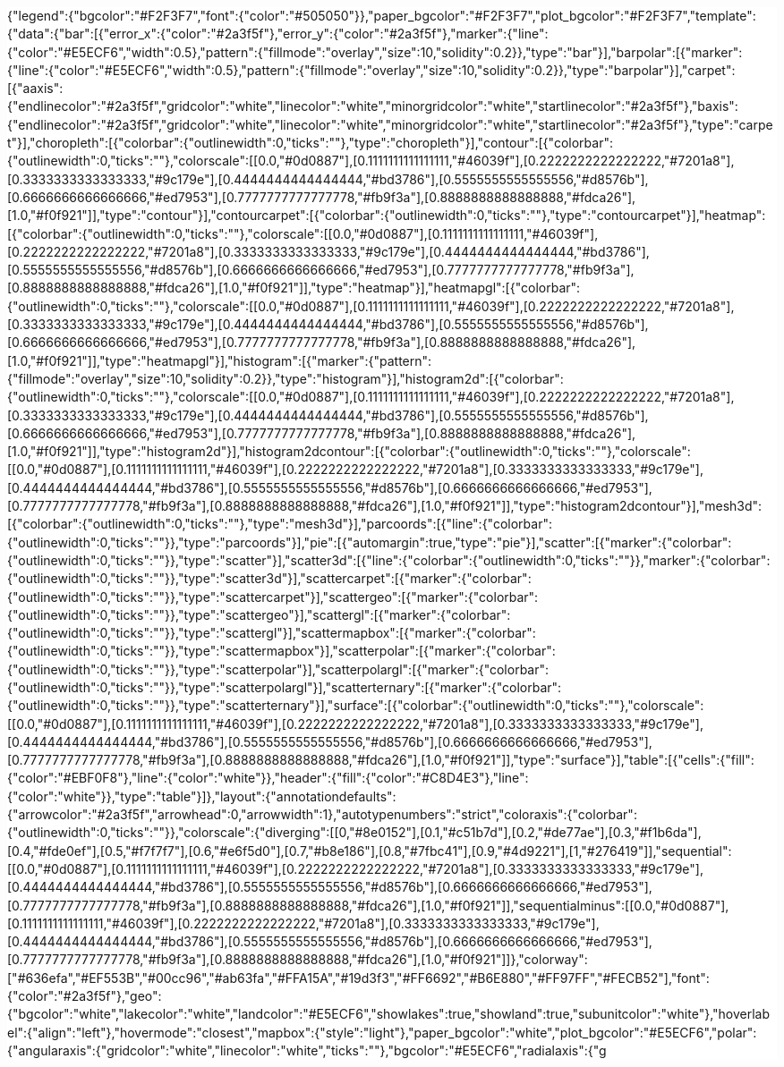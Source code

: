 {"legend":{"bgcolor":"#F2F3F7","font":{"color":"#505050"}},"paper_bgcolor":"#F2F3F7","plot_bgcolor":"#F2F3F7","template":{"data":{"bar":[{"error_x":{"color":"#2a3f5f"},"error_y":{"color":"#2a3f5f"},"marker":{"line":{"color":"#E5ECF6","width":0.5},"pattern":{"fillmode":"overlay","size":10,"solidity":0.2}},"type":"bar"}],"barpolar":[{"marker":{"line":{"color":"#E5ECF6","width":0.5},"pattern":{"fillmode":"overlay","size":10,"solidity":0.2}},"type":"barpolar"}],"carpet":[{"aaxis":{"endlinecolor":"#2a3f5f","gridcolor":"white","linecolor":"white","minorgridcolor":"white","startlinecolor":"#2a3f5f"},"baxis":{"endlinecolor":"#2a3f5f","gridcolor":"white","linecolor":"white","minorgridcolor":"white","startlinecolor":"#2a3f5f"},"type":"carpet"}],"choropleth":[{"colorbar":{"outlinewidth":0,"ticks":""},"type":"choropleth"}],"contour":[{"colorbar":{"outlinewidth":0,"ticks":""},"colorscale":[[0.0,"#0d0887"],[0.1111111111111111,"#46039f"],[0.2222222222222222,"#7201a8"],[0.3333333333333333,"#9c179e"],[0.4444444444444444,"#bd3786"],[0.5555555555555556,"#d8576b"],[0.6666666666666666,"#ed7953"],[0.7777777777777778,"#fb9f3a"],[0.8888888888888888,"#fdca26"],[1.0,"#f0f921"]],"type":"contour"}],"contourcarpet":[{"colorbar":{"outlinewidth":0,"ticks":""},"type":"contourcarpet"}],"heatmap":[{"colorbar":{"outlinewidth":0,"ticks":""},"colorscale":[[0.0,"#0d0887"],[0.1111111111111111,"#46039f"],[0.2222222222222222,"#7201a8"],[0.3333333333333333,"#9c179e"],[0.4444444444444444,"#bd3786"],[0.5555555555555556,"#d8576b"],[0.6666666666666666,"#ed7953"],[0.7777777777777778,"#fb9f3a"],[0.8888888888888888,"#fdca26"],[1.0,"#f0f921"]],"type":"heatmap"}],"heatmapgl":[{"colorbar":{"outlinewidth":0,"ticks":""},"colorscale":[[0.0,"#0d0887"],[0.1111111111111111,"#46039f"],[0.2222222222222222,"#7201a8"],[0.3333333333333333,"#9c179e"],[0.4444444444444444,"#bd3786"],[0.5555555555555556,"#d8576b"],[0.6666666666666666,"#ed7953"],[0.7777777777777778,"#fb9f3a"],[0.8888888888888888,"#fdca26"],[1.0,"#f0f921"]],"type":"heatmapgl"}],"histogram":[{"marker":{"pattern":{"fillmode":"overlay","size":10,"solidity":0.2}},"type":"histogram"}],"histogram2d":[{"colorbar":{"outlinewidth":0,"ticks":""},"colorscale":[[0.0,"#0d0887"],[0.1111111111111111,"#46039f"],[0.2222222222222222,"#7201a8"],[0.3333333333333333,"#9c179e"],[0.4444444444444444,"#bd3786"],[0.5555555555555556,"#d8576b"],[0.6666666666666666,"#ed7953"],[0.7777777777777778,"#fb9f3a"],[0.8888888888888888,"#fdca26"],[1.0,"#f0f921"]],"type":"histogram2d"}],"histogram2dcontour":[{"colorbar":{"outlinewidth":0,"ticks":""},"colorscale":[[0.0,"#0d0887"],[0.1111111111111111,"#46039f"],[0.2222222222222222,"#7201a8"],[0.3333333333333333,"#9c179e"],[0.4444444444444444,"#bd3786"],[0.5555555555555556,"#d8576b"],[0.6666666666666666,"#ed7953"],[0.7777777777777778,"#fb9f3a"],[0.8888888888888888,"#fdca26"],[1.0,"#f0f921"]],"type":"histogram2dcontour"}],"mesh3d":[{"colorbar":{"outlinewidth":0,"ticks":""},"type":"mesh3d"}],"parcoords":[{"line":{"colorbar":{"outlinewidth":0,"ticks":""}},"type":"parcoords"}],"pie":[{"automargin":true,"type":"pie"}],"scatter":[{"marker":{"colorbar":{"outlinewidth":0,"ticks":""}},"type":"scatter"}],"scatter3d":[{"line":{"colorbar":{"outlinewidth":0,"ticks":""}},"marker":{"colorbar":{"outlinewidth":0,"ticks":""}},"type":"scatter3d"}],"scattercarpet":[{"marker":{"colorbar":{"outlinewidth":0,"ticks":""}},"type":"scattercarpet"}],"scattergeo":[{"marker":{"colorbar":{"outlinewidth":0,"ticks":""}},"type":"scattergeo"}],"scattergl":[{"marker":{"colorbar":{"outlinewidth":0,"ticks":""}},"type":"scattergl"}],"scattermapbox":[{"marker":{"colorbar":{"outlinewidth":0,"ticks":""}},"type":"scattermapbox"}],"scatterpolar":[{"marker":{"colorbar":{"outlinewidth":0,"ticks":""}},"type":"scatterpolar"}],"scatterpolargl":[{"marker":{"colorbar":{"outlinewidth":0,"ticks":""}},"type":"scatterpolargl"}],"scatterternary":[{"marker":{"colorbar":{"outlinewidth":0,"ticks":""}},"type":"scatterternary"}],"surface":[{"colorbar":{"outlinewidth":0,"ticks":""},"colorscale":[[0.0,"#0d0887"],[0.1111111111111111,"#46039f"],[0.2222222222222222,"#7201a8"],[0.3333333333333333,"#9c179e"],[0.4444444444444444,"#bd3786"],[0.5555555555555556,"#d8576b"],[0.6666666666666666,"#ed7953"],[0.7777777777777778,"#fb9f3a"],[0.8888888888888888,"#fdca26"],[1.0,"#f0f921"]],"type":"surface"}],"table":[{"cells":{"fill":{"color":"#EBF0F8"},"line":{"color":"white"}},"header":{"fill":{"color":"#C8D4E3"},"line":{"color":"white"}},"type":"table"}]},"layout":{"annotationdefaults":{"arrowcolor":"#2a3f5f","arrowhead":0,"arrowwidth":1},"autotypenumbers":"strict","coloraxis":{"colorbar":{"outlinewidth":0,"ticks":""}},"colorscale":{"diverging":[[0,"#8e0152"],[0.1,"#c51b7d"],[0.2,"#de77ae"],[0.3,"#f1b6da"],[0.4,"#fde0ef"],[0.5,"#f7f7f7"],[0.6,"#e6f5d0"],[0.7,"#b8e186"],[0.8,"#7fbc41"],[0.9,"#4d9221"],[1,"#276419"]],"sequential":[[0.0,"#0d0887"],[0.1111111111111111,"#46039f"],[0.2222222222222222,"#7201a8"],[0.3333333333333333,"#9c179e"],[0.4444444444444444,"#bd3786"],[0.5555555555555556,"#d8576b"],[0.6666666666666666,"#ed7953"],[0.7777777777777778,"#fb9f3a"],[0.8888888888888888,"#fdca26"],[1.0,"#f0f921"]],"sequentialminus":[[0.0,"#0d0887"],[0.1111111111111111,"#46039f"],[0.2222222222222222,"#7201a8"],[0.3333333333333333,"#9c179e"],[0.4444444444444444,"#bd3786"],[0.5555555555555556,"#d8576b"],[0.6666666666666666,"#ed7953"],[0.7777777777777778,"#fb9f3a"],[0.8888888888888888,"#fdca26"],[1.0,"#f0f921"]]},"colorway":["#636efa","#EF553B","#00cc96","#ab63fa","#FFA15A","#19d3f3","#FF6692","#B6E880","#FF97FF","#FECB52"],"font":{"color":"#2a3f5f"},"geo":{"bgcolor":"white","lakecolor":"white","landcolor":"#E5ECF6","showlakes":true,"showland":true,"subunitcolor":"white"},"hoverlabel":{"align":"left"},"hovermode":"closest","mapbox":{"style":"light"},"paper_bgcolor":"white","plot_bgcolor":"#E5ECF6","polar":{"angularaxis":{"gridcolor":"white","linecolor":"white","ticks":""},"bgcolor":"#E5ECF6","radialaxis":{"g